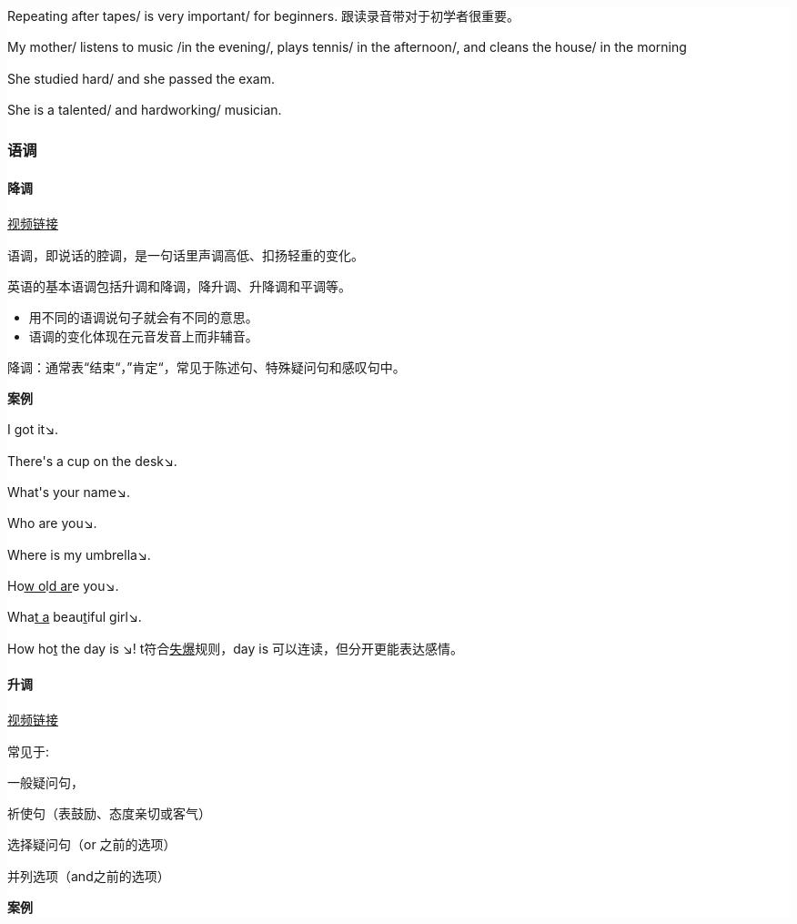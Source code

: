 Repeating after tapes/ is very important/ for beginners. 跟读录音带对于初学者很重要。

My mother/ listens to music /in the evening/, plays tennis/ in the afternoon/, and cleans the house/ in the morning

She studied hard/ and she passed the exam.

She is a talented/ and hardworking/ musician.



### 语调

#### 降调

[视频链接](https://apppiagjo5r6056.h5.xiaoeknow.com/p/course/video/v_63e5ffdee4b0fc5d122faafc?product_id=term_63e60228b5d8d_d1vpxz)

语调，即说话的腔调，是一句话里声调高低、扣扬轻重的变化。

英语的基本语调包括升调和降调，降升调、升降调和平调等。

- 用不同的语调说句子就会有不同的意思。
- 语调的变化体现在元音发音上而非辅音。

降调：通常表“结束“，”肯定“，常见于陈述句、特殊疑问句和感叹句中。

**案例**

I got it↘️. 

There's a cup on the desk↘️.

What's your name↘️.

Who are you↘️.

Where is my umbrella↘️.

Ho<u>w o</u>l<u>d ar</u>e you↘️.

Wha<u>t a</u> beau<u>t</u>iful girl↘️.

How ho<u>t</u> the day is ↘️! t符合[失爆](#爆破音+辅音)规则，day is 可以连读，但分开更能表达感情。



#### 升调

[视频链接](https://apppiagjo5r6056.h5.xiaoeknow.com/p/course/video/v_63e5ffdee4b0fc5d122faafc?product_id=term_63e60228b5d8d_d1vpxz)

常见于:

一般疑问句，

祈使句（表鼓励、态度亲切或客气）

选择疑问句（or 之前的选项）

并列选项（and之前的选项）

**案例**
